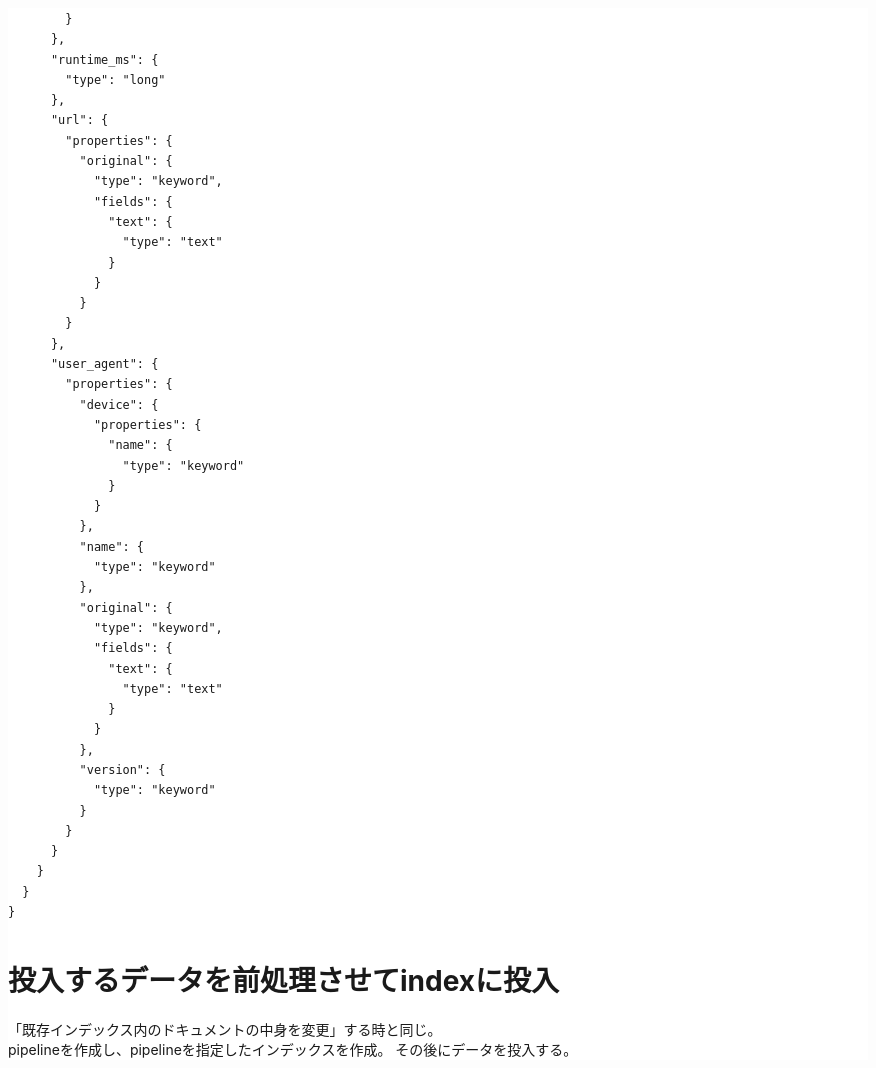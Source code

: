 ```
        }
      },
      "runtime_ms": {
        "type": "long"
      },
      "url": {
        "properties": {
          "original": {
            "type": "keyword",
            "fields": {
              "text": {
                "type": "text"
              }
            }
          }
        }
      },
      "user_agent": {
        "properties": {
          "device": {
            "properties": {
              "name": {
                "type": "keyword"
              }
            }
          },
          "name": {
            "type": "keyword"
          },
          "original": {
            "type": "keyword",
            "fields": {
              "text": {
                "type": "text"
              }
            }
          },
          "version": {
            "type": "keyword"
          }
        }
      }
    }
  }
}
```

# 投入するデータを前処理させてindexに投入
「既存インデックス内のドキュメントの中身を変更」する時と同じ。  
pipelineを作成し、pipelineを指定したインデックスを作成。
その後にデータを投入する。
